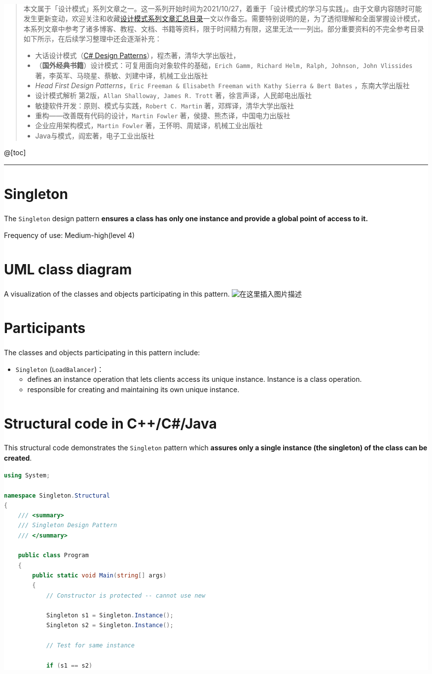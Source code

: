 > 本文属于「设计模式」系列文章之一。这一系列开始时间为2021/10/27，着重于「设计模式的学习与实践」。由于文章内容随时可能发生更新变动，欢迎关注和收藏[设计模式系列文章汇总目录]()一文以作备忘。需要特别说明的是，为了透彻理解和全面掌握设计模式，本系列文章中参考了诸多博客、教程、文档、书籍等资料，限于时间精力有限，这里无法一一列出。部分重要资料的不完全参考目录如下所示，在后续学习整理中还会逐渐补充：
> -  大话设计模式（[C# Design Patterns](https://www.dofactory.com/net/design-patterns)），程杰著，清华大学出版社，
> - （**国外经典书籍**）设计模式：可复用面向对象软件的基础，`Erich Gamm, Richard Helm, Ralph, Johnson, John Vlissides` 著，李英军、马晓星、蔡敏、刘建中译，机械工业出版社
> - *Head First Design Patterns*，`Eric Freeman & Elisabeth Freeman with Kathy Sierra & Bert Bates` ，东南大学出版社
> - 设计模式解析 第2版，`Allan Shalloway, James R. Trott` 著，徐言声译，人民邮电出版社
> - 敏捷软件开发：原则、模式与实践，`Robert C. Martin` 著，邓辉译，清华大学出版社
> - 重构——改善既有代码的设计，`Martin Fowler` 著，侯捷、熊杰译，中国电力出版社
> - 企业应用架构模式，`Martin Fowler` 著，王怀明、周斌译，机械工业出版社
> - Java与模式，阎宏著，电子工业出版社

@[toc]

---
# Singleton
The `Singleton` design pattern **ensures a class has only one instance and provide a global point of access to it.**

Frequency of use: Medium-high(level 4)


# UML class diagram
A visualization of the classes and objects participating in this pattern.
![在这里插入图片描述](https://img-blog.csdnimg.cn/ec37a47a187f4e2e838bf8b20b0da0e6.png)
# Participants
The classes and objects participating in this pattern include:
- `Singleton` (`LoadBalancer`)：
	- defines an instance operation that lets clients access its unique instance. Instance is a class operation.
	- responsible for creating and maintaining its own unique instance.


# Structural code in C++/C#/Java
This structural code demonstrates the `Singleton` pattern which **assures only a single instance (the singleton) of the class can be created**. 

```csharp
using System;

namespace Singleton.Structural
{
    /// <summary>
    /// Singleton Design Pattern
    /// </summary>

    public class Program
    {
        public static void Main(string[] args)
        {
            // Constructor is protected -- cannot use new

            Singleton s1 = Singleton.Instance();
            Singleton s2 = Singleton.Instance();

            // Test for same instance

            if (s1 == s2)
```